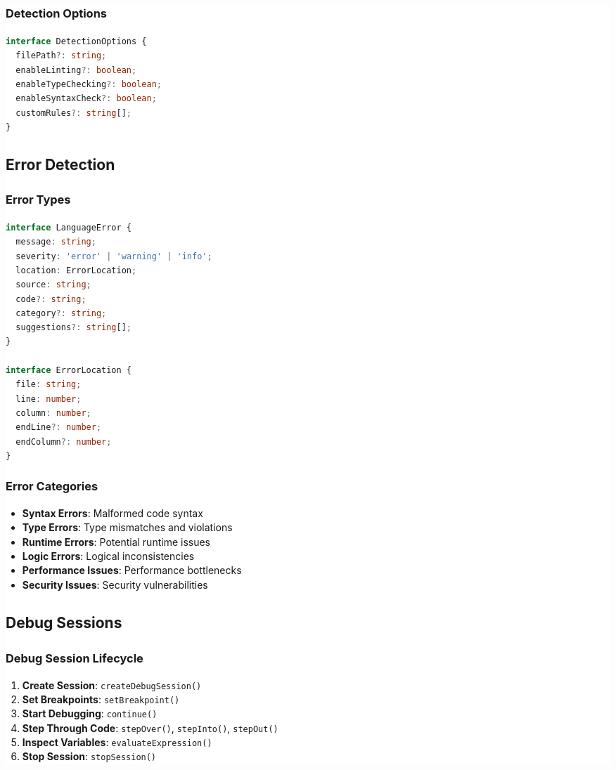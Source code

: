 ### Detection Options

```typescript
interface DetectionOptions {
  filePath?: string;
  enableLinting?: boolean;
  enableTypeChecking?: boolean;
  enableSyntaxCheck?: boolean;
  customRules?: string[];
}
```

## Error Detection

### Error Types

```typescript
interface LanguageError {
  message: string;
  severity: 'error' | 'warning' | 'info';
  location: ErrorLocation;
  source: string;
  code?: string;
  category?: string;
  suggestions?: string[];
}

interface ErrorLocation {
  file: string;
  line: number;
  column: number;
  endLine?: number;
  endColumn?: number;
}
```

### Error Categories

- **Syntax Errors**: Malformed code syntax
- **Type Errors**: Type mismatches and violations
- **Runtime Errors**: Potential runtime issues
- **Logic Errors**: Logical inconsistencies
- **Performance Issues**: Performance bottlenecks
- **Security Issues**: Security vulnerabilities

## Debug Sessions

### Debug Session Lifecycle

1. **Create Session**: `createDebugSession()`
2. **Set Breakpoints**: `setBreakpoint()`
3. **Start Debugging**: `continue()`
4. **Step Through Code**: `stepOver()`, `stepInto()`, `stepOut()`
5. **Inspect Variables**: `evaluateExpression()`
6. **Stop Session**: `stopSession()`
